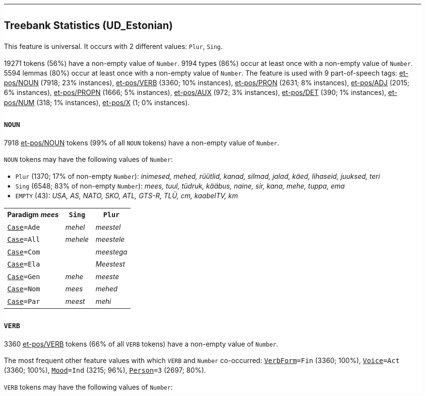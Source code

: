

--------------------------------------------------------------------------------

## Treebank Statistics (UD_Estonian)

This feature is universal.
It occurs with 2 different values: `Plur`, `Sing`.

19271 tokens (56%) have a non-empty value of `Number`.
9194 types (86%) occur at least once with a non-empty value of `Number`.
5594 lemmas (80%) occur at least once with a non-empty value of `Number`.
The feature is used with 9 part-of-speech tags: [et-pos/NOUN]() (7918; 23% instances), [et-pos/VERB]() (3360; 10% instances), [et-pos/PRON]() (2631; 8% instances), [et-pos/ADJ]() (2015; 6% instances), [et-pos/PROPN]() (1666; 5% instances), [et-pos/AUX]() (972; 3% instances), [et-pos/DET]() (390; 1% instances), [et-pos/NUM]() (318; 1% instances), [et-pos/X]() (1; 0% instances).

### `NOUN`

7918 [et-pos/NOUN]() tokens (99% of all `NOUN` tokens) have a non-empty value of `Number`.

`NOUN` tokens may have the following values of `Number`:

* `Plur` (1370; 17% of non-empty `Number`): <em>inimesed, mehed, rüütlid, kanad, silmad, jalad, käed, lihaseid, juuksed, teri</em>
* `Sing` (6548; 83% of non-empty `Number`): <em>mees, tuul, tüdruk, kääbus, naine, sir, kana, mehe, tuppa, ema</em>
* `EMPTY` (43): <em>USA, AS, NATO, SKO, ATL, GTS-R, TLÜ, cm, kaabelTV, km</em>

<table>
  <tr><th>Paradigm <i>mees</i></th><th><tt>Sing</tt></th><th><tt>Plur</tt></th></tr>
  <tr><td><tt><a href="Case.html">Case</a>=Ade</tt></td><td><em>mehel</em></td><td><em>meestel</em></td></tr>
  <tr><td><tt><a href="Case.html">Case</a>=All</tt></td><td><em>mehele</em></td><td><em>meestele</em></td></tr>
  <tr><td><tt><a href="Case.html">Case</a>=Com</tt></td><td></td><td><em>meestega</em></td></tr>
  <tr><td><tt><a href="Case.html">Case</a>=Ela</tt></td><td></td><td><em>Meestest</em></td></tr>
  <tr><td><tt><a href="Case.html">Case</a>=Gen</tt></td><td><em>mehe</em></td><td><em>meeste</em></td></tr>
  <tr><td><tt><a href="Case.html">Case</a>=Nom</tt></td><td><em>mees</em></td><td><em>mehed</em></td></tr>
  <tr><td><tt><a href="Case.html">Case</a>=Par</tt></td><td><em>meest</em></td><td><em>mehi</em></td></tr>
</table>

### `VERB`

3360 [et-pos/VERB]() tokens (66% of all `VERB` tokens) have a non-empty value of `Number`.

The most frequent other feature values with which `VERB` and `Number` co-occurred: <tt><a href="VerbForm.html">VerbForm</a>=Fin</tt> (3360; 100%), <tt><a href="Voice.html">Voice</a>=Act</tt> (3360; 100%), <tt><a href="Mood.html">Mood</a>=Ind</tt> (3215; 96%), <tt><a href="Person.html">Person</a>=3</tt> (2697; 80%).

`VERB` tokens may have the following values of `Number`:
